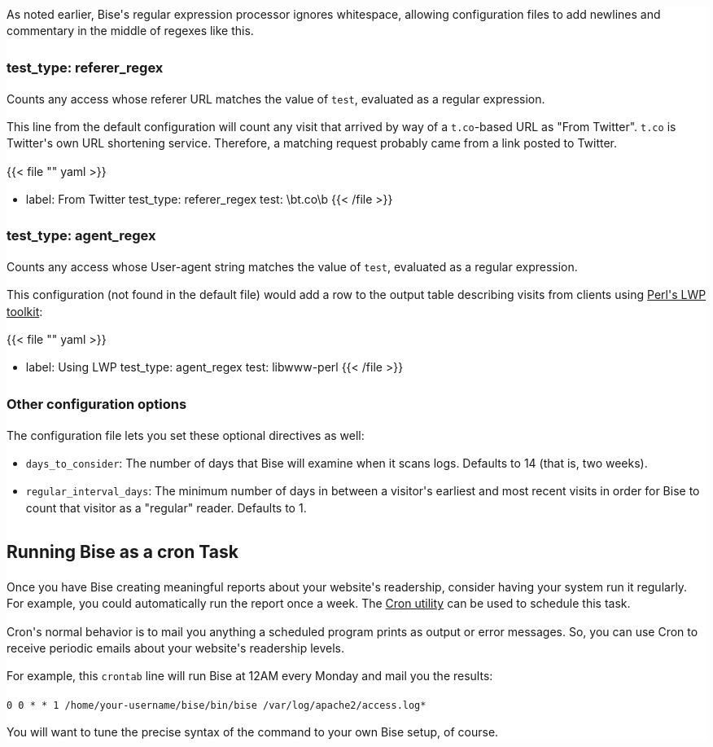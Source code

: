 As noted earlier, Bise's regular expression processor ignores whitespace, allowing configuration files to add newlines and commentary in the middle of regexes like this.

### test_type: referer_regex

Counts any access whose referer URL matches the value of `test`, evaluated as a regular expression.

This line from the default configuration will count any visit that arrived by way of a `t.co`-based URL as "From Twitter". `t.co` is Twitter's own URL shortening service. Therefore, a matching request probably came from a link posted to Twitter.

{{< file "" yaml >}}
- label: From Twitter
  test_type: referer_regex
  test: \bt\.co\b
{{< /file >}}

### test_type: agent_regex

Counts any access whose User-agent string matches the value of `test`, evaluated as a regular expression.

This configuration (not found in the default file) would add a row to the output table describing visits from clients using [Perl's LWP toolkit](https://metacpan.org/pod/LWP):

{{< file "" yaml >}}
- label: Using LWP
  test_type: agent_regex
  test: libwww-perl
{{< /file >}}

### Other configuration options

The configuration file lets you set these optional directives as well:

* `days_to_consider`: The number of days that Bise will examine when it scans logs. Defaults to 14 (that is, two weeks).

* `regular_interval_days`: The minimum number of days in between a visitor's earliest and most recent visits in order for Bise to count that visitor as a "regular" reader. Defaults to 1.

## Running Bise as a cron Task

Once you have Bise creating meaningful reports about your website's readership, consider having your system run it regularly. For example, you could automatically run the report once a week. The [Cron utility](/docs/guides/schedule-tasks-with-cron/) can be used to schedule this task.

Cron's normal behavior is to mail you anything a scheduled program prints as output or error messages. So, you can use Cron to receive periodic emails about your website's readership levels.

For example, this `crontab` line will run Bise at 12AM every Monday and mail you the results:

    0 0 * * 1 /home/your-username/bise/bin/bise /var/log/apache2/access.log*

You will want to tune the precise syntax of the command to your own Bise setup, of course.
